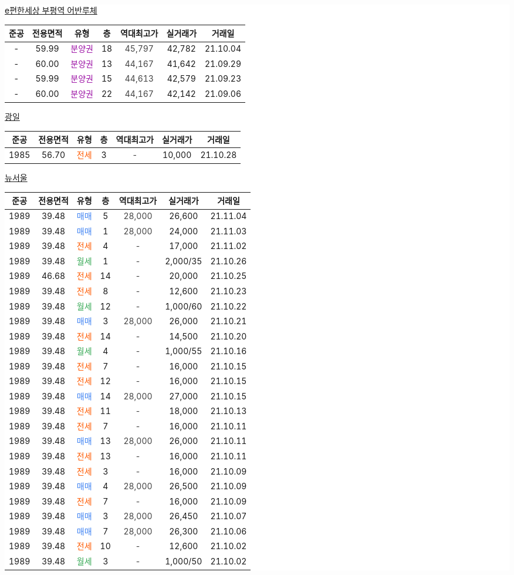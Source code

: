 
[e편한세상 부평역 어반루체](https://search.naver.com/search.naver?query=e%ED%8E%B8%ED%95%9C%EC%84%B8%EC%83%81+%EB%B6%80%ED%8F%89%EC%97%AD+%EC%96%B4%EB%B0%98%EB%A3%A8%EC%B2%B4)

|준공|전용면적|유형|층|역대최고가|실거래가|거래일|
|:---:|:---:|:---:|:---:|:---:|:---:|:---:|
|-|59.99|<span style="color:#9C11A5">분양권</span>|18|<span style="color:#444444">45,797</span>|42,782|21.10.04|
|-|60.00|<span style="color:#9C11A5">분양권</span>|13|<span style="color:#444444">44,167</span>|41,642|21.09.29|
|-|59.99|<span style="color:#9C11A5">분양권</span>|15|<span style="color:#444444">44,613</span>|42,579|21.09.23|
|-|60.00|<span style="color:#9C11A5">분양권</span>|22|<span style="color:#444444">44,167</span>|42,142|21.09.06|

[광일](https://search.naver.com/search.naver?query=%EA%B4%91%EC%9D%BC)

|준공|전용면적|유형|층|역대최고가|실거래가|거래일|
|:---:|:---:|:---:|:---:|:---:|:---:|:---:|
|1985|56.70|<span style="color:#FF5A00">전세</span>|3|<span style="color:#444444">-</span>|10,000|21.10.28|

[뉴서울](https://search.naver.com/search.naver?query=%EB%89%B4%EC%84%9C%EC%9A%B8)

|준공|전용면적|유형|층|역대최고가|실거래가|거래일|
|:---:|:---:|:---:|:---:|:---:|:---:|:---:|
|1989|39.48|<span style="color:#4285F3">매매</span>|5|<span style="color:#444444">28,000</span>|26,600|21.11.04|
|1989|39.48|<span style="color:#4285F3">매매</span>|1|<span style="color:#444444">28,000</span>|24,000|21.11.03|
|1989|39.48|<span style="color:#FF5A00">전세</span>|4|<span style="color:#444444">-</span>|17,000|21.11.02|
|1989|39.48|<span style="color:#34A853">월세</span>|1|<span style="color:#444444">-</span>|2,000/35|21.10.26|
|1989|46.68|<span style="color:#FF5A00">전세</span>|14|<span style="color:#444444">-</span>|20,000|21.10.25|
|1989|39.48|<span style="color:#FF5A00">전세</span>|8|<span style="color:#444444">-</span>|12,600|21.10.23|
|1989|39.48|<span style="color:#34A853">월세</span>|12|<span style="color:#444444">-</span>|1,000/60|21.10.22|
|1989|39.48|<span style="color:#4285F3">매매</span>|3|<span style="color:#444444">28,000</span>|26,000|21.10.21|
|1989|39.48|<span style="color:#FF5A00">전세</span>|14|<span style="color:#444444">-</span>|14,500|21.10.20|
|1989|39.48|<span style="color:#34A853">월세</span>|4|<span style="color:#444444">-</span>|1,000/55|21.10.16|
|1989|39.48|<span style="color:#FF5A00">전세</span>|7|<span style="color:#444444">-</span>|16,000|21.10.15|
|1989|39.48|<span style="color:#FF5A00">전세</span>|12|<span style="color:#444444">-</span>|16,000|21.10.15|
|1989|39.48|<span style="color:#4285F3">매매</span>|14|<span style="color:#444444">28,000</span>|27,000|21.10.15|
|1989|39.48|<span style="color:#FF5A00">전세</span>|11|<span style="color:#444444">-</span>|18,000|21.10.13|
|1989|39.48|<span style="color:#FF5A00">전세</span>|7|<span style="color:#444444">-</span>|16,000|21.10.11|
|1989|39.48|<span style="color:#4285F3">매매</span>|13|<span style="color:#444444">28,000</span>|26,000|21.10.11|
|1989|39.48|<span style="color:#FF5A00">전세</span>|13|<span style="color:#444444">-</span>|16,000|21.10.11|
|1989|39.48|<span style="color:#FF5A00">전세</span>|3|<span style="color:#444444">-</span>|16,000|21.10.09|
|1989|39.48|<span style="color:#4285F3">매매</span>|4|<span style="color:#444444">28,000</span>|26,500|21.10.09|
|1989|39.48|<span style="color:#FF5A00">전세</span>|7|<span style="color:#444444">-</span>|16,000|21.10.09|
|1989|39.48|<span style="color:#4285F3">매매</span>|3|<span style="color:#444444">28,000</span>|26,450|21.10.07|
|1989|39.48|<span style="color:#4285F3">매매</span>|7|<span style="color:#444444">28,000</span>|26,300|21.10.06|
|1989|39.48|<span style="color:#FF5A00">전세</span>|10|<span style="color:#444444">-</span>|12,600|21.10.02|
|1989|39.48|<span style="color:#34A853">월세</span>|3|<span style="color:#444444">-</span>|1,000/50|21.10.02|